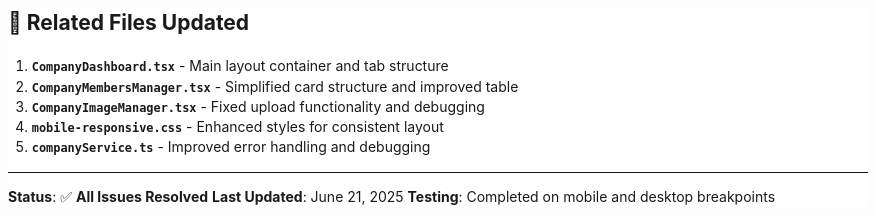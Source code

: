 ## 🔗 Related Files Updated

1. **`CompanyDashboard.tsx`** - Main layout container and tab structure
2. **`CompanyMembersManager.tsx`** - Simplified card structure and improved table
3. **`CompanyImageManager.tsx`** - Fixed upload functionality and debugging
4. **`mobile-responsive.css`** - Enhanced styles for consistent layout
5. **`companyService.ts`** - Improved error handling and debugging

---

**Status**: ✅ **All Issues Resolved**
**Last Updated**: June 21, 2025
**Testing**: Completed on mobile and desktop breakpoints
